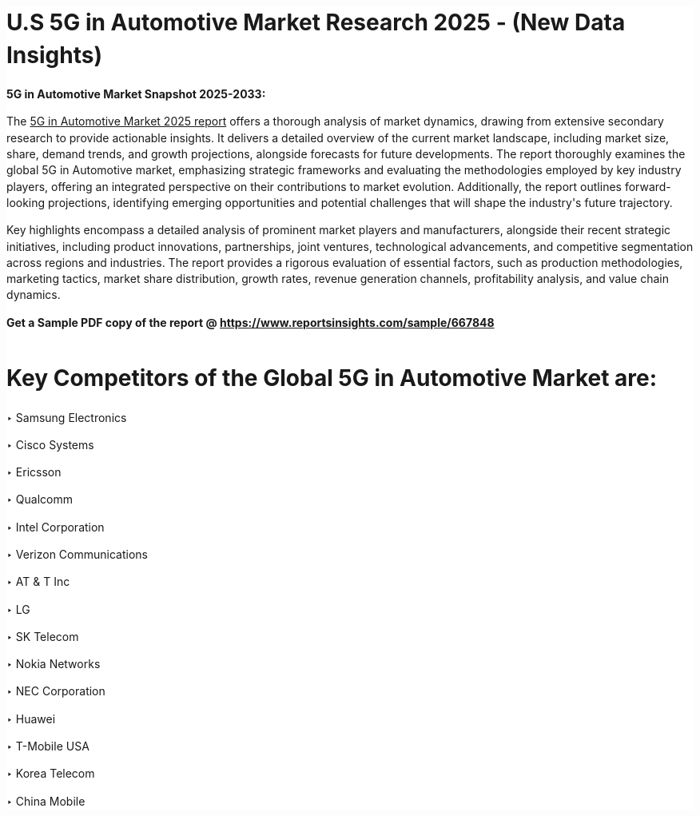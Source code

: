 # U.S 5G in Automotive Market Research 2025 - (New Data Insights)

<strong>5G in Automotive Market Snapshot 2025-2033:</strong>

 The <a href=https://www.reportsinsights.com/sample/667848>5G in Automotive Market 2025 report</a> offers a thorough analysis of market dynamics, drawing from extensive secondary research to provide actionable insights. It delivers a detailed overview of the current market landscape, including market size, share, demand trends, and growth projections, alongside forecasts for future developments. The report thoroughly examines the global 5G in Automotive market, emphasizing strategic frameworks and evaluating the methodologies employed by key industry players, offering an integrated perspective on their contributions to market evolution. Additionally, the report outlines forward-looking projections, identifying emerging opportunities and potential challenges that will shape the industry's future trajectory.

Key highlights encompass a detailed analysis of prominent market players and manufacturers, alongside their recent strategic initiatives, including product innovations, partnerships, joint ventures, technological advancements, and competitive segmentation across regions and industries. The report provides a rigorous evaluation of essential factors, such as production methodologies, marketing tactics, market share distribution, growth rates, revenue generation channels, profitability analysis, and value chain dynamics.

<strong>Get a Sample PDF copy of the report @ <a href=https://www.reportsinsights.com/sample/667848>https://www.reportsinsights.com/sample/667848</a></strong>

# <strong>Key Competitors of the Global 5G in Automotive Market are:</strong>

‣ Samsung Electronics

‣ Cisco Systems

‣ Ericsson

‣ Qualcomm

‣ Intel Corporation

‣ Verizon Communications

‣ AT & T Inc

‣ LG

‣ SK Telecom

‣ Nokia Networks

‣ NEC Corporation

‣ Huawei

‣ T-Mobile USA

‣ Korea Telecom

‣ China Mobile
